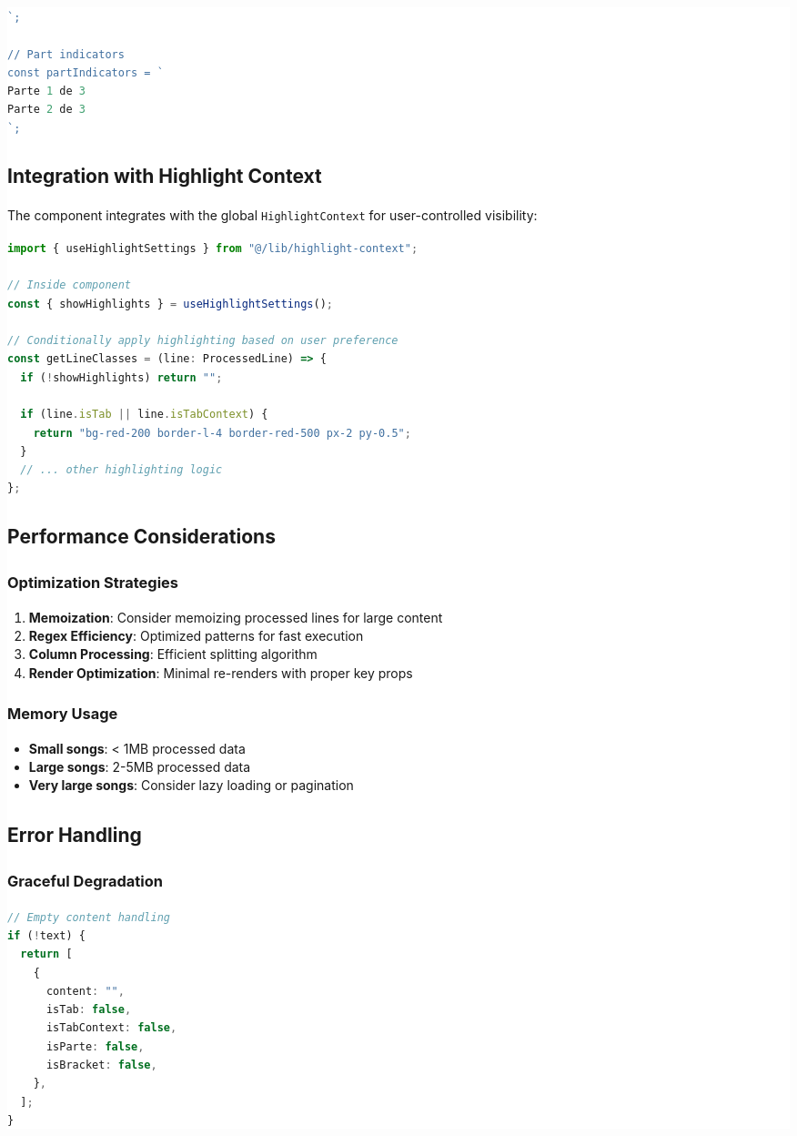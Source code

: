 ```typescript
`;

// Part indicators
const partIndicators = `
Parte 1 de 3
Parte 2 de 3
`;
```

## Integration with Highlight Context

The component integrates with the global `HighlightContext` for user-controlled visibility:

```typescript
import { useHighlightSettings } from "@/lib/highlight-context";

// Inside component
const { showHighlights } = useHighlightSettings();

// Conditionally apply highlighting based on user preference
const getLineClasses = (line: ProcessedLine) => {
  if (!showHighlights) return "";

  if (line.isTab || line.isTabContext) {
    return "bg-red-200 border-l-4 border-red-500 px-2 py-0.5";
  }
  // ... other highlighting logic
};
```

## Performance Considerations

### Optimization Strategies

1. **Memoization**: Consider memoizing processed lines for large content
2. **Regex Efficiency**: Optimized patterns for fast execution
3. **Column Processing**: Efficient splitting algorithm
4. **Render Optimization**: Minimal re-renders with proper key props

### Memory Usage

- **Small songs**: < 1MB processed data
- **Large songs**: 2-5MB processed data
- **Very large songs**: Consider lazy loading or pagination

## Error Handling

### Graceful Degradation

```typescript
// Empty content handling
if (!text) {
  return [
    {
      content: "",
      isTab: false,
      isTabContext: false,
      isParte: false,
      isBracket: false,
    },
  ];
}

```